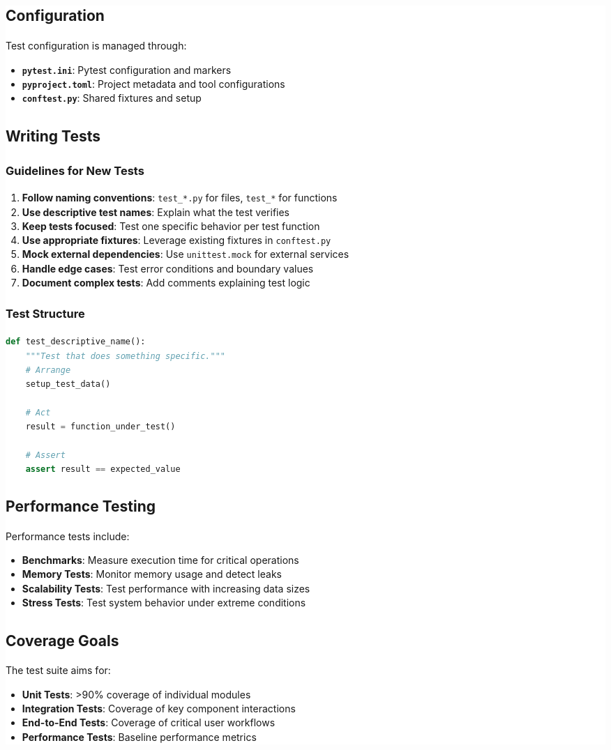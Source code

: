 ## Configuration

Test configuration is managed through:

- **`pytest.ini`**: Pytest configuration and markers
- **`pyproject.toml`**: Project metadata and tool configurations
- **`conftest.py`**: Shared fixtures and setup

## Writing Tests

### Guidelines for New Tests

1. **Follow naming conventions**: `test_*.py` for files, `test_*` for functions
2. **Use descriptive test names**: Explain what the test verifies
3. **Keep tests focused**: Test one specific behavior per test function
4. **Use appropriate fixtures**: Leverage existing fixtures in `conftest.py`
5. **Mock external dependencies**: Use `unittest.mock` for external services
6. **Handle edge cases**: Test error conditions and boundary values
7. **Document complex tests**: Add comments explaining test logic

### Test Structure

```python
def test_descriptive_name():
    """Test that does something specific."""
    # Arrange
    setup_test_data()

    # Act
    result = function_under_test()

    # Assert
    assert result == expected_value
```

## Performance Testing

Performance tests include:

- **Benchmarks**: Measure execution time for critical operations
- **Memory Tests**: Monitor memory usage and detect leaks
- **Scalability Tests**: Test performance with increasing data sizes
- **Stress Tests**: Test system behavior under extreme conditions

## Coverage Goals

The test suite aims for:

- **Unit Tests**: >90% coverage of individual modules
- **Integration Tests**: Coverage of key component interactions
- **End-to-End Tests**: Coverage of critical user workflows
- **Performance Tests**: Baseline performance metrics
